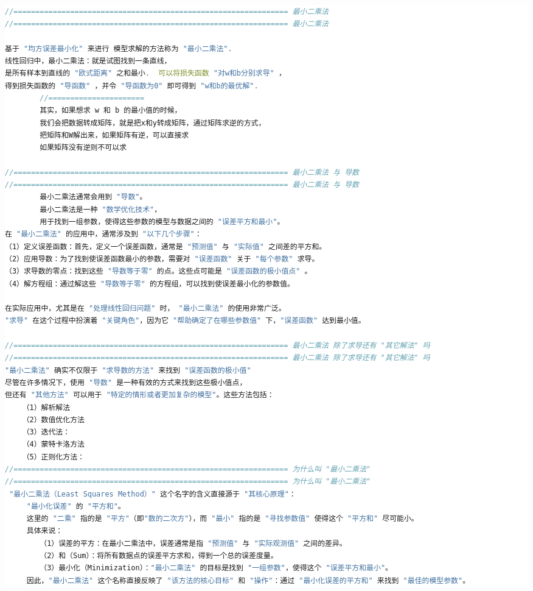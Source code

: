 ```javascript
//=============================================================== 最小二乘法
//=============================================================== 最小二乘法

基于 "均方误差最小化" 来进行 模型求解的方法称为 "最小二乘法". 
线性回归中，最小二乘法：就是试图找到一条直线，
是所有样本到直线的 "欧式距离" 之和最小.  可以将损失函数 "对w和b分别求导" ，
得到损失函数的 "导函数" ，并令 "导函数为0" 即可得到 "w和b的最优解".
		//======================
		其实，如果想求 w 和 b 的最小值的时候，
        我们会把数据转成矩阵，就是把x和y转成矩阵，通过矩阵求逆的方式，
        把矩阵和W解出来，如果矩阵有逆，可以直接求
        如果矩阵没有逆则不可以求

//=============================================================== 最小二乘法 与 导数
//=============================================================== 最小二乘法 与 导数     
        最小二乘法通常会用到 "导数"。
        最小二乘法是一种 "数学优化技术"，
        用于找到一组参数，使得这些参数的模型与数据之间的 "误差平方和最小"。
在 "最小二乘法" 的应用中，通常涉及到 "以下几个步骤"：
（1）定义误差函数：首先，定义一个误差函数，通常是 "预测值" 与 "实际值" 之间差的平方和。
（2）应用导数：为了找到使误差函数最小的参数，需要对 "误差函数" 关于 "每个参数" 求导。
（3）求导数的零点：找到这些 "导数等于零" 的点。这些点可能是 "误差函数的极小值点" 。
（4）解方程组：通过解这些 "导数等于零" 的方程组，可以找到使误差最小化的参数值。

在实际应用中，尤其是在 "处理线性回归问题" 时， "最小二乘法" 的使用非常广泛。
"求导" 在这个过程中扮演着 "关键角色"，因为它 "帮助确定了在哪些参数值" 下，"误差函数" 达到最小值。
        
//=============================================================== 最小二乘法 除了求导还有 "其它解法" 吗
//=============================================================== 最小二乘法 除了求导还有 "其它解法" 吗
"最小二乘法" 确实不仅限于 "求导数的方法" 来找到 "误差函数的极小值"
尽管在许多情况下，使用 "导数" 是一种有效的方式来找到这些极小值点，
但还有 "其他方法" 可以用于 "特定的情形或者更加复杂的模型"。这些方法包括：
	（1）解析解法
	（2）数值优化方法
	（3）迭代法：
    （4）蒙特卡洛方法
	（5）正则化方法：
//=============================================================== 为什么叫 "最小二乘法"
//=============================================================== 为什么叫 "最小二乘法"
 "最小二乘法（Least Squares Method）" 这个名字的含义直接源于 "其核心原理"：
 	 "最小化误差" 的 "平方和"。
     这里的 "二乘" 指的是 "平方"（即"数的二次方"），而 "最小" 指的是 "寻找参数值" 使得这个 "平方和" 尽可能小。
     具体来说：
    	（1）误差的平方：在最小二乘法中，误差通常是指 "预测值" 与 "实际观测值" 之间的差异。
    	（2）和（Sum）：将所有数据点的误差平方求和，得到一个总的误差度量。
        （3）最小化（Minimization）："最小二乘法" 的目标是找到 "一组参数"，使得这个 "误差平方和最小"。
     因此，"最小二乘法" 这个名称直接反映了 "该方法的核心目标" 和 "操作"：通过 "最小化误差的平方和" 来找到 "最佳的模型参数"。

```

